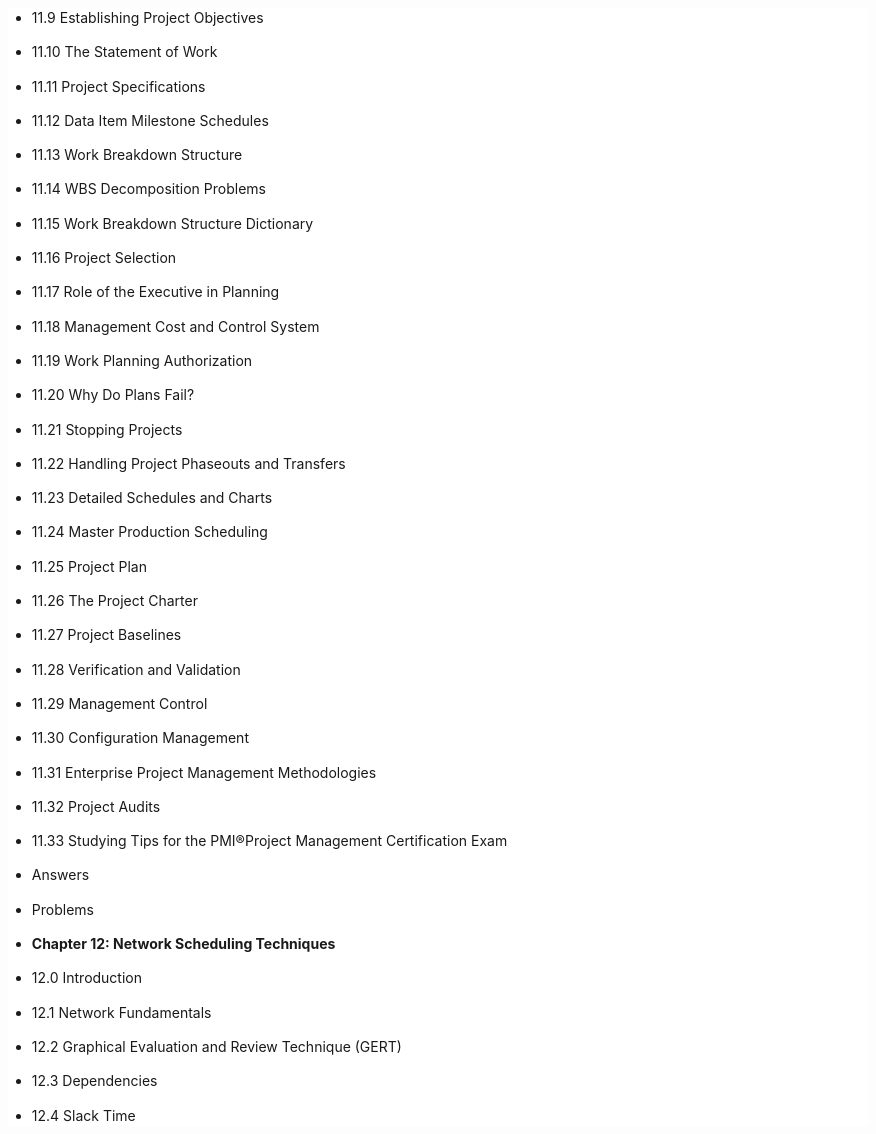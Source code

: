 * 11.9 Establishing Project Objectives

* 11.10 The Statement of Work

* 11.11 Project Specifications

* 11.12 Data Item Milestone Schedules

* 11.13 Work Breakdown Structure

* 11.14 WBS Decomposition Problems

* 11.15 Work Breakdown Structure Dictionary

* 11.16 Project Selection

* 11.17 Role of the Executive in Planning

* 11.18 Management Cost and Control System

* 11.19 Work Planning Authorization

* 11.20 Why Do Plans Fail?

* 11.21 Stopping Projects

* 11.22 Handling Project Phaseouts and Transfers

* 11.23 Detailed Schedules and Charts

* 11.24 Master Production Scheduling

* 11.25 Project Plan

* 11.26 The Project Charter

* 11.27 Project Baselines

* 11.28 Verification and Validation

* 11.29 Management Control

* 11.30 Configuration Management

* 11.31 Enterprise Project Management Methodologies

* 11.32 Project Audits

* 11.33 Studying Tips for the PMI®Project Management Certification Exam

* Answers

* Problems

* **Chapter 12: Network Scheduling Techniques**

* 12.0 Introduction

* 12.1 Network Fundamentals

* 12.2 Graphical Evaluation and Review Technique (GERT)

* 12.3 Dependencies

* 12.4 Slack Time
